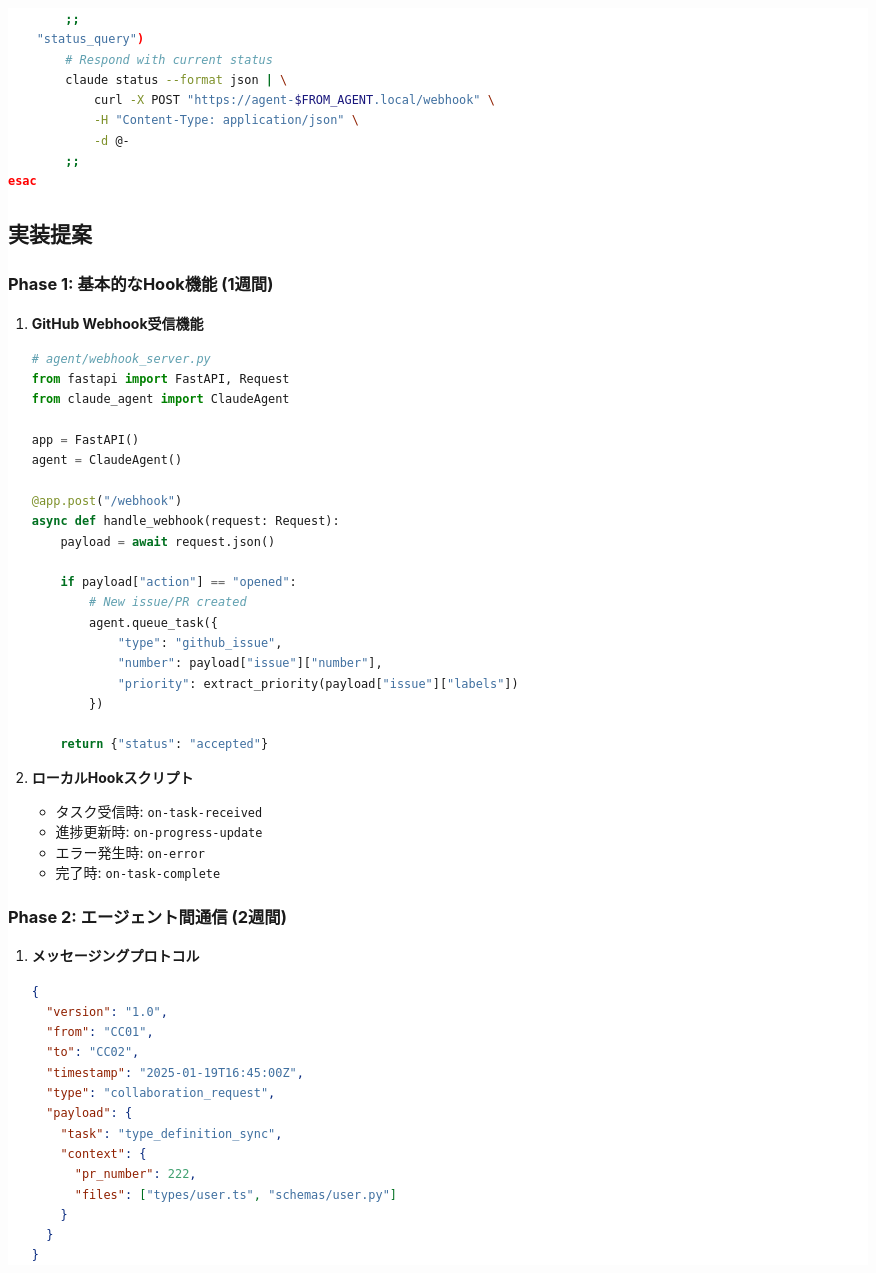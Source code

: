 ```bash
        ;;
    "status_query")
        # Respond with current status
        claude status --format json | \
            curl -X POST "https://agent-$FROM_AGENT.local/webhook" \
            -H "Content-Type: application/json" \
            -d @-
        ;;
esac
```

## 実装提案

### Phase 1: 基本的なHook機能 (1週間)

1. **GitHub Webhook受信機能**
   ```python
   # agent/webhook_server.py
   from fastapi import FastAPI, Request
   from claude_agent import ClaudeAgent
   
   app = FastAPI()
   agent = ClaudeAgent()
   
   @app.post("/webhook")
   async def handle_webhook(request: Request):
       payload = await request.json()
       
       if payload["action"] == "opened":
           # New issue/PR created
           agent.queue_task({
               "type": "github_issue",
               "number": payload["issue"]["number"],
               "priority": extract_priority(payload["issue"]["labels"])
           })
       
       return {"status": "accepted"}
   ```

2. **ローカルHookスクリプト**
   - タスク受信時: `on-task-received`
   - 進捗更新時: `on-progress-update`
   - エラー発生時: `on-error`
   - 完了時: `on-task-complete`

### Phase 2: エージェント間通信 (2週間)

1. **メッセージングプロトコル**
   ```json
   {
     "version": "1.0",
     "from": "CC01",
     "to": "CC02",
     "timestamp": "2025-01-19T16:45:00Z",
     "type": "collaboration_request",
     "payload": {
       "task": "type_definition_sync",
       "context": {
         "pr_number": 222,
         "files": ["types/user.ts", "schemas/user.py"]
       }
     }
   }
   ```
